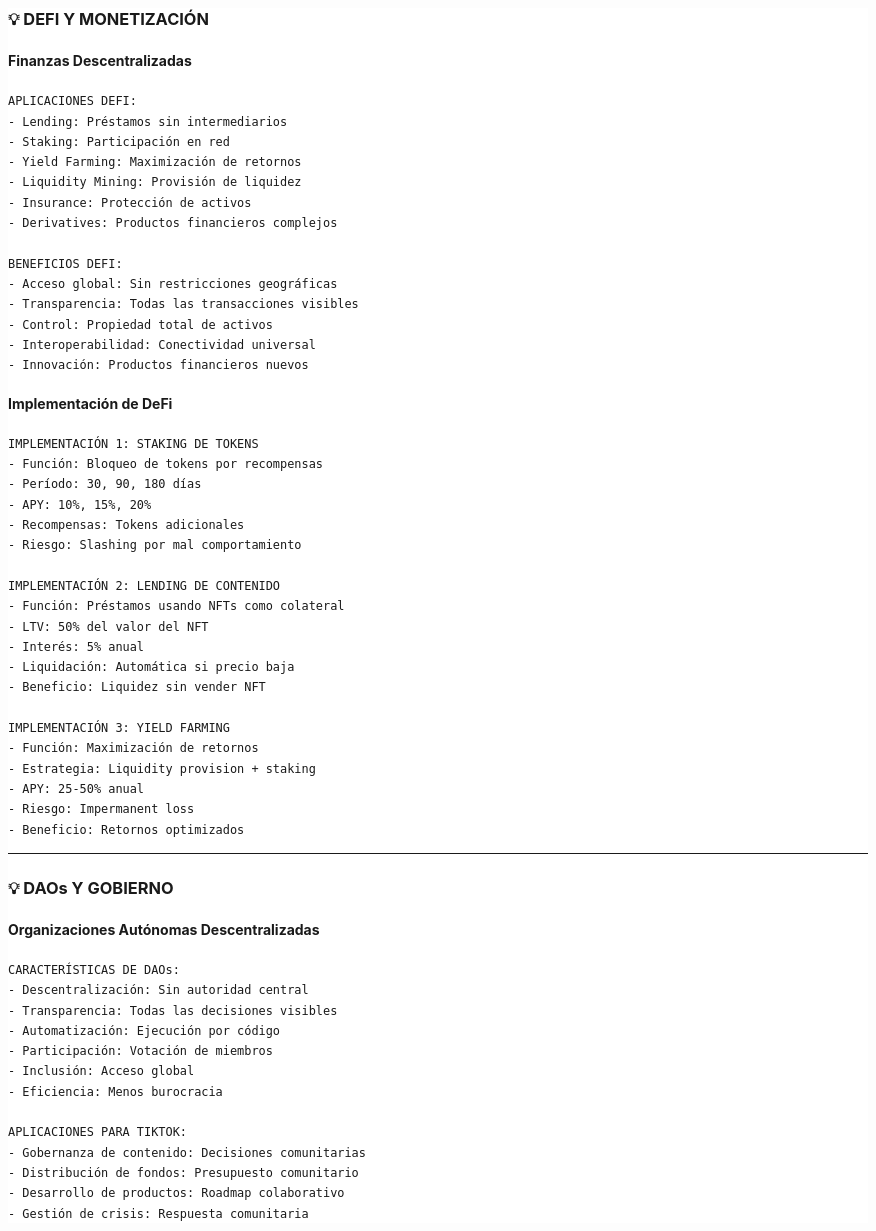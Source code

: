
### 💡 DEFI Y MONETIZACIÓN

#### **Finanzas Descentralizadas**
```
APLICACIONES DEFI:
- Lending: Préstamos sin intermediarios
- Staking: Participación en red
- Yield Farming: Maximización de retornos
- Liquidity Mining: Provisión de liquidez
- Insurance: Protección de activos
- Derivatives: Productos financieros complejos

BENEFICIOS DEFI:
- Acceso global: Sin restricciones geográficas
- Transparencia: Todas las transacciones visibles
- Control: Propiedad total de activos
- Interoperabilidad: Conectividad universal
- Innovación: Productos financieros nuevos
```

#### **Implementación de DeFi**
```
IMPLEMENTACIÓN 1: STAKING DE TOKENS
- Función: Bloqueo de tokens por recompensas
- Período: 30, 90, 180 días
- APY: 10%, 15%, 20%
- Recompensas: Tokens adicionales
- Riesgo: Slashing por mal comportamiento

IMPLEMENTACIÓN 2: LENDING DE CONTENIDO
- Función: Préstamos usando NFTs como colateral
- LTV: 50% del valor del NFT
- Interés: 5% anual
- Liquidación: Automática si precio baja
- Beneficio: Liquidez sin vender NFT

IMPLEMENTACIÓN 3: YIELD FARMING
- Función: Maximización de retornos
- Estrategia: Liquidity provision + staking
- APY: 25-50% anual
- Riesgo: Impermanent loss
- Beneficio: Retornos optimizados
```

---

### 💡 DAOs Y GOBIERNO

#### **Organizaciones Autónomas Descentralizadas**
```
CARACTERÍSTICAS DE DAOs:
- Descentralización: Sin autoridad central
- Transparencia: Todas las decisiones visibles
- Automatización: Ejecución por código
- Participación: Votación de miembros
- Inclusión: Acceso global
- Eficiencia: Menos burocracia

APLICACIONES PARA TIKTOK:
- Gobernanza de contenido: Decisiones comunitarias
- Distribución de fondos: Presupuesto comunitario
- Desarrollo de productos: Roadmap colaborativo
- Gestión de crisis: Respuesta comunitaria
```